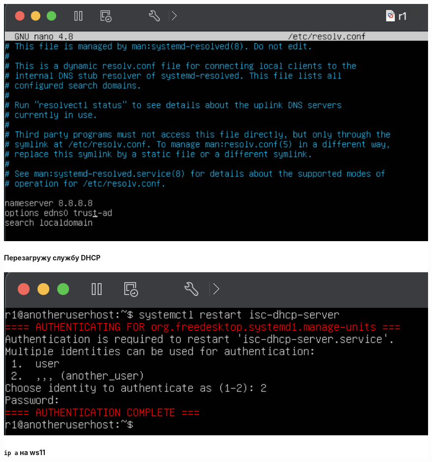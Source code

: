 ![part6](images/part6.7.png)
#### Перезагружу службу DHCP
![part6](images/part6.8.png)
#### `ip a` на ws11
